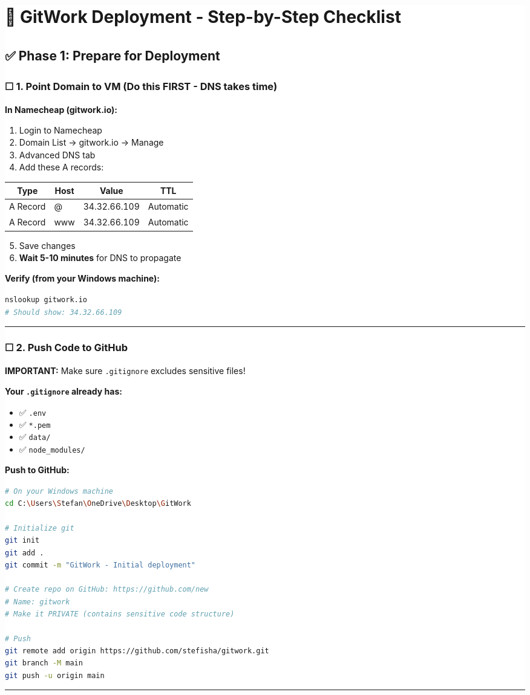 # 📝 GitWork Deployment - Step-by-Step Checklist

## ✅ **Phase 1: Prepare for Deployment**

### **☐ 1. Point Domain to VM (Do this FIRST - DNS takes time)**

**In Namecheap (gitwork.io):**
1. Login to Namecheap
2. Domain List → gitwork.io → Manage
3. Advanced DNS tab
4. Add these A records:

| Type | Host | Value | TTL |
|------|------|-------|-----|
| A Record | @ | 34.32.66.109 | Automatic |
| A Record | www | 34.32.66.109 | Automatic |

5. Save changes
6. **Wait 5-10 minutes** for DNS to propagate

**Verify (from your Windows machine):**
```bash
nslookup gitwork.io
# Should show: 34.32.66.109
```

---

### **☐ 2. Push Code to GitHub**

**IMPORTANT:** Make sure `.gitignore` excludes sensitive files!

**Your `.gitignore` already has:**
- ✅ `.env`
- ✅ `*.pem`
- ✅ `data/`
- ✅ `node_modules/`

**Push to GitHub:**
```bash
# On your Windows machine
cd C:\Users\Stefan\OneDrive\Desktop\GitWork

# Initialize git
git init
git add .
git commit -m "GitWork - Initial deployment"

# Create repo on GitHub: https://github.com/new
# Name: gitwork
# Make it PRIVATE (contains sensitive code structure)

# Push
git remote add origin https://github.com/stefisha/gitwork.git
git branch -M main
git push -u origin main
```

---